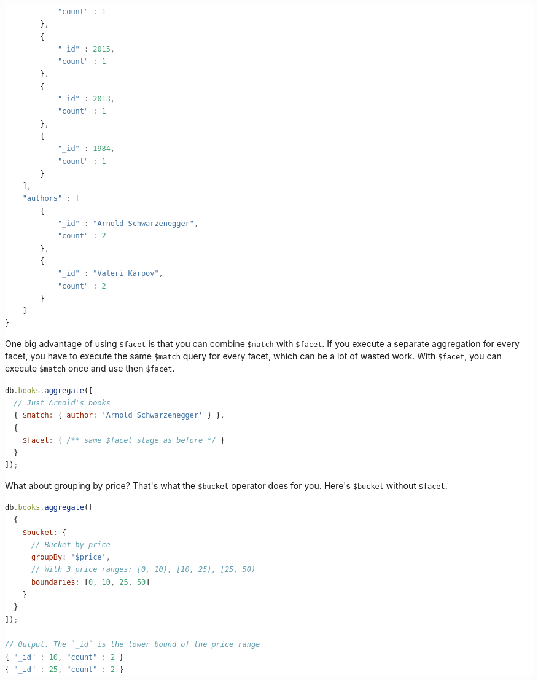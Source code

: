```javascript
			"count" : 1
		},
		{
			"_id" : 2015,
			"count" : 1
		},
		{
			"_id" : 2013,
			"count" : 1
		},
		{
			"_id" : 1984,
			"count" : 1
		}
	],
	"authors" : [
		{
			"_id" : "Arnold Schwarzenegger",
			"count" : 2
		},
		{
			"_id" : "Valeri Karpov",
			"count" : 2
		}
	]
}
```

One big advantage of using `$facet` is that you can combine `$match` with
`$facet`. If you execute a separate aggregation for every facet, you have to
execute the same `$match` query for every facet, which can be a lot of wasted
work. With `$facet`, you can execute `$match` once and use then `$facet`.

```javascript
db.books.aggregate([
  // Just Arnold's books
  { $match: { author: 'Arnold Schwarzenegger' } },
  {
    $facet: { /** same $facet stage as before */ }
  }
]);
```

What about grouping by price? That's what the `$bucket` operator does for you.
Here's `$bucket` without `$facet`.

```javascript
db.books.aggregate([
  {
    $bucket: {
      // Bucket by price
      groupBy: '$price',
      // With 3 price ranges: [0, 10), [10, 25), [25, 50)
      boundaries: [0, 10, 25, 50]
    }
  }
]);

// Output. The `_id` is the lower bound of the price range
{ "_id" : 10, "count" : 2 }
{ "_id" : 25, "count" : 2 }
```

